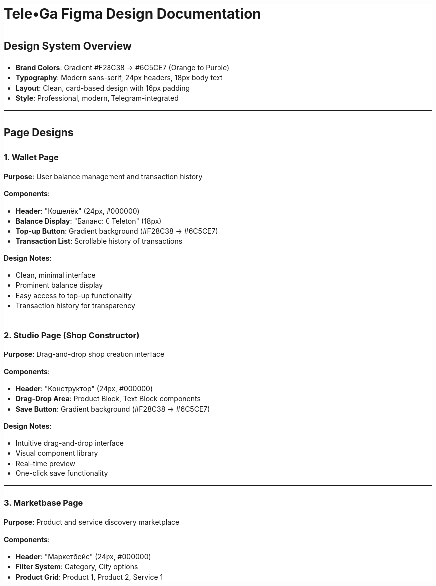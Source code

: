 # Tele•Ga Figma Design Documentation

## Design System Overview
- **Brand Colors**: Gradient #F28C38 → #6C5CE7 (Orange to Purple)
- **Typography**: Modern sans-serif, 24px headers, 18px body text
- **Layout**: Clean, card-based design with 16px padding
- **Style**: Professional, modern, Telegram-integrated

---

## Page Designs

### 1. Wallet Page
**Purpose**: User balance management and transaction history

**Components**:
- **Header**: "Кошелёк" (24px, #000000)
- **Balance Display**: "Баланс: 0 Teleton" (18px)
- **Top-up Button**: Gradient background (#F28C38 → #6C5CE7)
- **Transaction List**: Scrollable history of transactions

**Design Notes**:
- Clean, minimal interface
- Prominent balance display
- Easy access to top-up functionality
- Transaction history for transparency

---

### 2. Studio Page (Shop Constructor)
**Purpose**: Drag-and-drop shop creation interface

**Components**:
- **Header**: "Конструктор" (24px, #000000)
- **Drag-Drop Area**: Product Block, Text Block components
- **Save Button**: Gradient background (#F28C38 → #6C5CE7)

**Design Notes**:
- Intuitive drag-and-drop interface
- Visual component library
- Real-time preview
- One-click save functionality

---

### 3. Marketbase Page
**Purpose**: Product and service discovery marketplace

**Components**:
- **Header**: "Маркетбейс" (24px, #000000)
- **Filter System**: Category, City options
- **Product Grid**: Product 1, Product 2, Service 1
